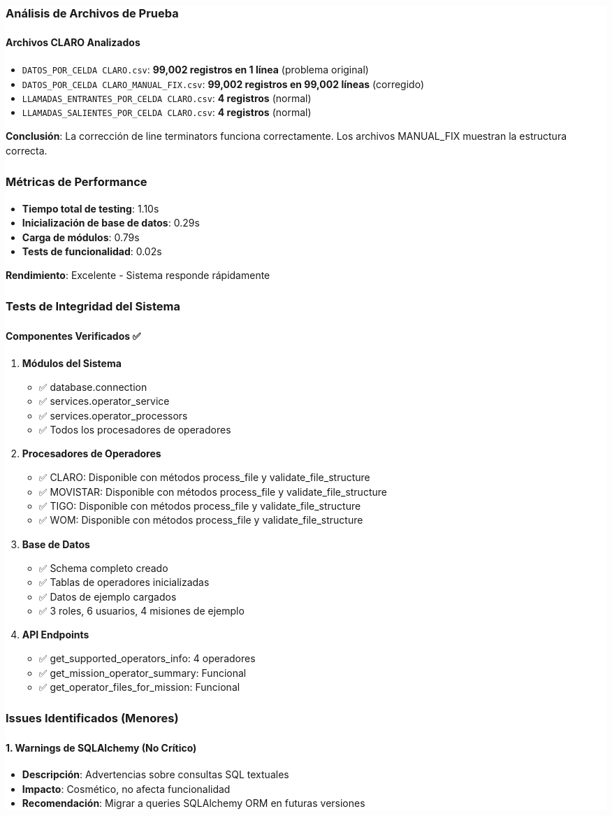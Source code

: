 ### Análisis de Archivos de Prueba

#### Archivos CLARO Analizados
- `DATOS_POR_CELDA CLARO.csv`: **99,002 registros en 1 línea** (problema original)
- `DATOS_POR_CELDA CLARO_MANUAL_FIX.csv`: **99,002 registros en 99,002 líneas** (corregido)
- `LLAMADAS_ENTRANTES_POR_CELDA CLARO.csv`: **4 registros** (normal)
- `LLAMADAS_SALIENTES_POR_CELDA CLARO.csv`: **4 registros** (normal)

**Conclusión**: La corrección de line terminators funciona correctamente. Los archivos MANUAL_FIX muestran la estructura correcta.

### Métricas de Performance

- **Tiempo total de testing**: 1.10s
- **Inicialización de base de datos**: 0.29s
- **Carga de módulos**: 0.79s
- **Tests de funcionalidad**: 0.02s

**Rendimiento**: Excelente - Sistema responde rápidamente

### Tests de Integridad del Sistema

#### Componentes Verificados ✅

1. **Módulos del Sistema**
   - ✅ database.connection
   - ✅ services.operator_service
   - ✅ services.operator_processors
   - ✅ Todos los procesadores de operadores

2. **Procesadores de Operadores**
   - ✅ CLARO: Disponible con métodos process_file y validate_file_structure
   - ✅ MOVISTAR: Disponible con métodos process_file y validate_file_structure
   - ✅ TIGO: Disponible con métodos process_file y validate_file_structure
   - ✅ WOM: Disponible con métodos process_file y validate_file_structure

3. **Base de Datos**
   - ✅ Schema completo creado
   - ✅ Tablas de operadores inicializadas
   - ✅ Datos de ejemplo cargados
   - ✅ 3 roles, 6 usuarios, 4 misiones de ejemplo

4. **API Endpoints**
   - ✅ get_supported_operators_info: 4 operadores
   - ✅ get_mission_operator_summary: Funcional
   - ✅ get_operator_files_for_mission: Funcional

### Issues Identificados (Menores)

#### 1. Warnings de SQLAlchemy (No Crítico)
- **Descripción**: Advertencias sobre consultas SQL textuales
- **Impacto**: Cosmético, no afecta funcionalidad
- **Recomendación**: Migrar a queries SQLAlchemy ORM en futuras versiones
